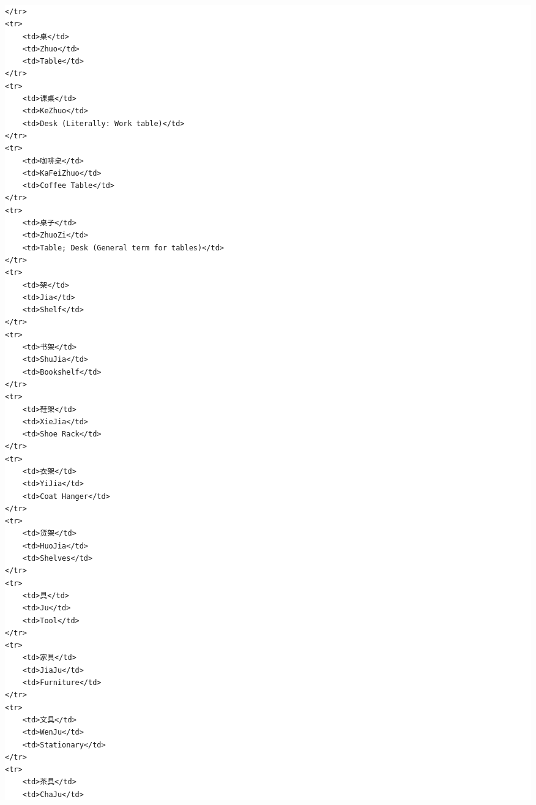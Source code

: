     </tr>
    <tr>
        <td>桌</td>
        <td>Zhuo</td>
        <td>Table</td>
    </tr>
    <tr>
        <td>课桌</td>
        <td>KeZhuo</td>
        <td>Desk (Literally: Work table)</td>
    </tr>
    <tr>
        <td>咖啡桌</td>
        <td>KaFeiZhuo</td>
        <td>Coffee Table</td>
    </tr>
    <tr>
        <td>桌子</td>
        <td>ZhuoZi</td>
        <td>Table; Desk (General term for tables)</td>
    </tr>
    <tr>
        <td>架</td>
        <td>Jia</td>
        <td>Shelf</td>
    </tr>
    <tr>
        <td>书架</td>
        <td>ShuJia</td>
        <td>Bookshelf</td>
    </tr>
    <tr>
        <td>鞋架</td>
        <td>XieJia</td>
        <td>Shoe Rack</td>
    </tr>
    <tr>
        <td>衣架</td>
        <td>YiJia</td>
        <td>Coat Hanger</td>
    </tr>
    <tr>
        <td>货架</td>
        <td>HuoJia</td>
        <td>Shelves</td>
    </tr>
    <tr>
        <td>具</td>
        <td>Ju</td>
        <td>Tool</td>
    </tr>
    <tr>
        <td>家具</td>
        <td>JiaJu</td>
        <td>Furniture</td>
    </tr>
    <tr>
        <td>文具</td>
        <td>WenJu</td>
        <td>Stationary</td>
    </tr>
    <tr>
        <td>茶具</td>
        <td>ChaJu</td>